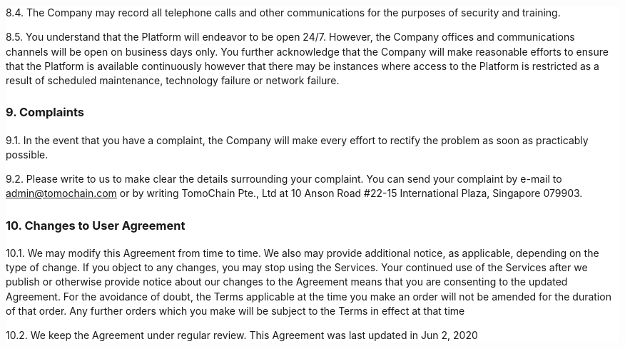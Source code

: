 8.4. The Company may record all telephone calls and other communications for the purposes of security and training.

8.5. You understand that the Platform will endeavor to be open 24/7. However, the Company offices and communications channels will be open on business days only. You further acknowledge that the Company will make reasonable efforts to ensure that the Platform is available continuously however that there may be instances where access to the Platform is restricted as a result of scheduled maintenance, technology failure or network failure.  


### 9. Complaints

9.1. In the event that you have a complaint, the Company will make every effort to rectify the problem as soon as practicably possible.

9.2. Please write to us to make clear the details surrounding your complaint. You can send your complaint by e-mail to admin@tomochain.com or by writing TomoChain Pte., Ltd at 10 Anson Road \#22-15 International Plaza, Singapore 079903.  


### 10. Changes to User Agreement

10.1. We may modify this Agreement from time to time. We also may provide additional notice, as applicable, depending on the type of change. If you object to any changes, you may stop using the Services. Your continued use of the Services after we publish or otherwise provide notice about our changes to the Agreement means that you are consenting to the updated Agreement. For the avoidance of doubt, the Terms applicable at the time you make an order will not be amended for the duration of that order. Any further orders which you make will be subject to the Terms in effect at that time

10.2. We keep the Agreement under regular review. This Agreement was last updated in Jun 2, 2020  
  


